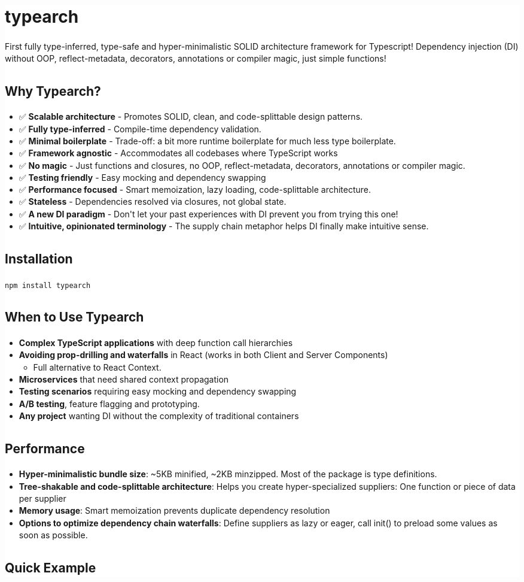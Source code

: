 # typearch

First fully type-inferred, type-safe and hyper-minimalistic SOLID architecture framework for Typescript! Dependency injection (DI) without OOP, reflect-metadata, decorators, annotations or compiler magic, just simple functions!

## Why Typearch?

-   ✅ **Scalable architecture** - Promotes SOLID, clean, and code-splittable design patterns.
-   ✅ **Fully type-inferred** - Compile-time dependency validation.
-   ✅ **Minimal boilerplate** - Trade-off: a bit more runtime boilerplate for much less type boilerplate.
-   ✅ **Framework agnostic** - Accommodates all codebases where TypeScript works
-   ✅ **No magic** - Just functions and closures, no OOP, reflect-metadata, decorators, annotations or compiler magic.
-   ✅ **Testing friendly** - Easy mocking and dependency swapping
-   ✅ **Performance focused** - Smart memoization, lazy loading, code-splittable architecture.
-   ✅ **Stateless** - Dependencies resolved via closures, not global state.
-   ✅ **A new DI paradigm** - Don't let your past experiences with DI prevent you from trying this one!
-   ✅ **Intuitive, opinionated terminology** - The supply chain metaphor helps DI finally make intuitive sense.

## Installation

```bash
npm install typearch
```

## When to Use Typearch

-   **Complex TypeScript applications** with deep function call hierarchies
-   **Avoiding prop-drilling and waterfalls** in React (works in both Client and Server Components)
    -   Full alternative to React Context.
-   **Microservices** that need shared context propagation
-   **Testing scenarios** requiring easy mocking and dependency swapping
-   **A/B testing**, feature flagging and prototyping.
-   **Any project** wanting DI without the complexity of traditional containers

## Performance

-   **Hyper-minimalistic bundle size**: ~5KB minified, ~2KB minzipped. Most of the package is type definitions.
-   **Tree-shakable and code-splittable architecture**: Helps you create hyper-specialized suppliers: One function or piece of data per supplier
-   **Memory usage**: Smart memoization prevents duplicate dependency resolution
-   **Options to optimize dependency chain waterfalls**: Define suppliers as lazy or eager, call init() to preload some values as soon as possible.

## Quick Example
